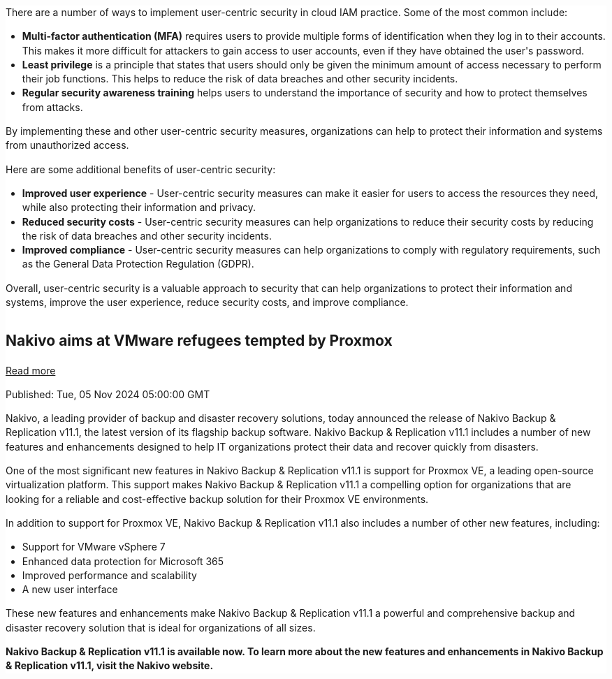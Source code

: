 There are a number of ways to implement user-centric security in cloud IAM practice. Some of the most common include:

* **Multi-factor authentication (MFA)** requires users to provide multiple forms of identification when they log in to their accounts. This makes it more difficult for attackers to gain access to user accounts, even if they have obtained the user's password.
* **Least privilege** is a principle that states that users should only be given the minimum amount of access necessary to perform their job functions. This helps to reduce the risk of data breaches and other security incidents.
* **Regular security awareness training** helps users to understand the importance of security and how to protect themselves from attacks.

By implementing these and other user-centric security measures, organizations can help to protect their information and systems from unauthorized access.

Here are some additional benefits of user-centric security:

* **Improved user experience** - User-centric security measures can make it easier for users to access the resources they need, while also protecting their information and privacy.
* **Reduced security costs** - User-centric security measures can help organizations to reduce their security costs by reducing the risk of data breaches and other security incidents.
* **Improved compliance** - User-centric security measures can help organizations to comply with regulatory requirements, such as the General Data Protection Regulation (GDPR).

Overall, user-centric security is a valuable approach to security that can help organizations to protect their information and systems, improve the user experience, reduce security costs, and improve compliance.

## Nakivo aims at VMware refugees tempted by Proxmox
[Read more](https://www.computerweekly.com/news/366614921/Nakivo-takes-aims-at-VMware-refugees-tempted-by-Proxmox)

Published: Tue, 05 Nov 2024 05:00:00 GMT

Nakivo, a leading provider of backup and disaster recovery solutions, today announced the release of Nakivo Backup & Replication v11.1, the latest version of its flagship backup software. Nakivo Backup & Replication v11.1 includes a number of new features and enhancements designed to help IT organizations protect their data and recover quickly from disasters.

One of the most significant new features in Nakivo Backup & Replication v11.1 is support for Proxmox VE, a leading open-source virtualization platform. This support makes Nakivo Backup & Replication v11.1 a compelling option for organizations that are looking for a reliable and cost-effective backup solution for their Proxmox VE environments.

In addition to support for Proxmox VE, Nakivo Backup & Replication v11.1 also includes a number of other new features, including:

* Support for VMware vSphere 7
* Enhanced data protection for Microsoft 365
* Improved performance and scalability
* A new user interface

These new features and enhancements make Nakivo Backup & Replication v11.1 a powerful and comprehensive backup and disaster recovery solution that is ideal for organizations of all sizes.

**Nakivo Backup & Replication v11.1 is available now. To learn more about the new features and enhancements in Nakivo Backup & Replication v11.1, visit the Nakivo website.**
